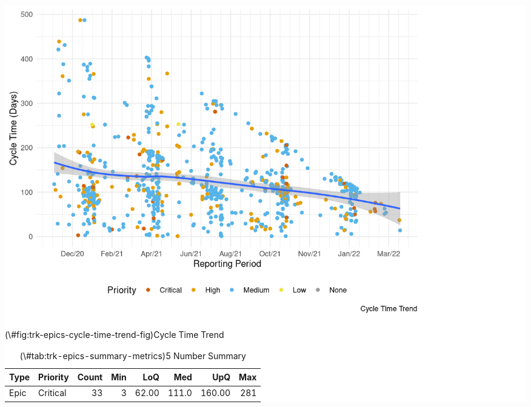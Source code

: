 <img src="03-trk_files/figure-html/trk-epics-cycle-time-trend-fig-1.png" alt="Cycle Time Trend" width="80%" />
<p class="caption">(\#fig:trk-epics-cycle-time-trend-fig)Cycle Time Trend</p>
</div>


<table class="table table-striped" style="width: auto !important; margin-left: auto; margin-right: auto;">
<caption>(\#tab:trk-epics-summary-metrics)5 Number Summary</caption>
 <thead>
  <tr>
   <th style="text-align:left;"> Type </th>
   <th style="text-align:left;"> Priority </th>
   <th style="text-align:right;"> Count </th>
   <th style="text-align:right;"> Min </th>
   <th style="text-align:right;"> LoQ </th>
   <th style="text-align:right;"> Med </th>
   <th style="text-align:right;"> UpQ </th>
   <th style="text-align:right;"> Max </th>
  </tr>
 </thead>
<tbody>
  <tr>
   <td style="text-align:left;"> Epic </td>
   <td style="text-align:left;"> Critical </td>
   <td style="text-align:right;"> 33 </td>
   <td style="text-align:right;"> 3 </td>
   <td style="text-align:right;"> 62.00 </td>
   <td style="text-align:right;"> 111.0 </td>
   <td style="text-align:right;"> 160.00 </td>
   <td style="text-align:right;"> 281 </td>
  </tr>
  <tr>